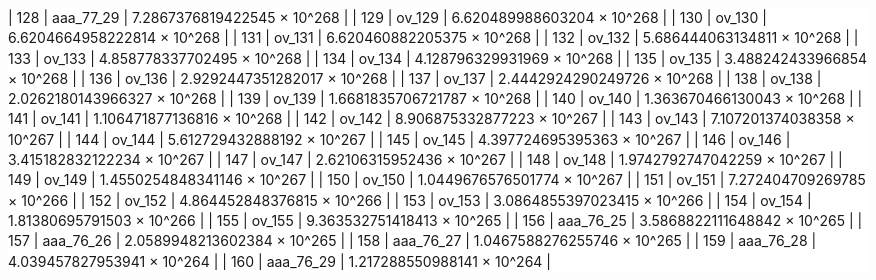 | 128 | aaa_77_29 | 7.2867376819422545 × 10^268 |
| 129 | ov_129 | 6.620489988603204 × 10^268 |
| 130 | ov_130 | 6.6204664958222814 × 10^268 |
| 131 | ov_131 | 6.620460882205375 × 10^268 |
| 132 | ov_132 | 5.686444063134811 × 10^268 |
| 133 | ov_133 | 4.858778337702495 × 10^268 |
| 134 | ov_134 | 4.128796329931969 × 10^268 |
| 135 | ov_135 | 3.488242433966854 × 10^268 |
| 136 | ov_136 | 2.9292447351282017 × 10^268 |
| 137 | ov_137 | 2.4442924290249726 × 10^268 |
| 138 | ov_138 | 2.0262180143966327 × 10^268 |
| 139 | ov_139 | 1.6681835706721787 × 10^268 |
| 140 | ov_140 | 1.363670466130043 × 10^268 |
| 141 | ov_141 | 1.106471877136816 × 10^268 |
| 142 | ov_142 | 8.906875332877223 × 10^267 |
| 143 | ov_143 | 7.107201374038358 × 10^267 |
| 144 | ov_144 | 5.612729432888192 × 10^267 |
| 145 | ov_145 | 4.397724695395363 × 10^267 |
| 146 | ov_146 | 3.415182832122234 × 10^267 |
| 147 | ov_147 | 2.62106315952436 × 10^267 |
| 148 | ov_148 | 1.9742792747042259 × 10^267 |
| 149 | ov_149 | 1.4550254848341146 × 10^267 |
| 150 | ov_150 | 1.0449676576501774 × 10^267 |
| 151 | ov_151 | 7.272404709269785 × 10^266 |
| 152 | ov_152 | 4.864452848376815 × 10^266 |
| 153 | ov_153 | 3.0864855397023415 × 10^266 |
| 154 | ov_154 | 1.81380695791503 × 10^266 |
| 155 | ov_155 | 9.363532751418413 × 10^265 |
| 156 | aaa_76_25 | 3.5868822111648842 × 10^265 |
| 157 | aaa_76_26 | 2.0589948213602384 × 10^265 |
| 158 | aaa_76_27 | 1.0467588276255746 × 10^265 |
| 159 | aaa_76_28 | 4.039457827953941 × 10^264 |
| 160 | aaa_76_29 | 1.217288550988141 × 10^264 |
